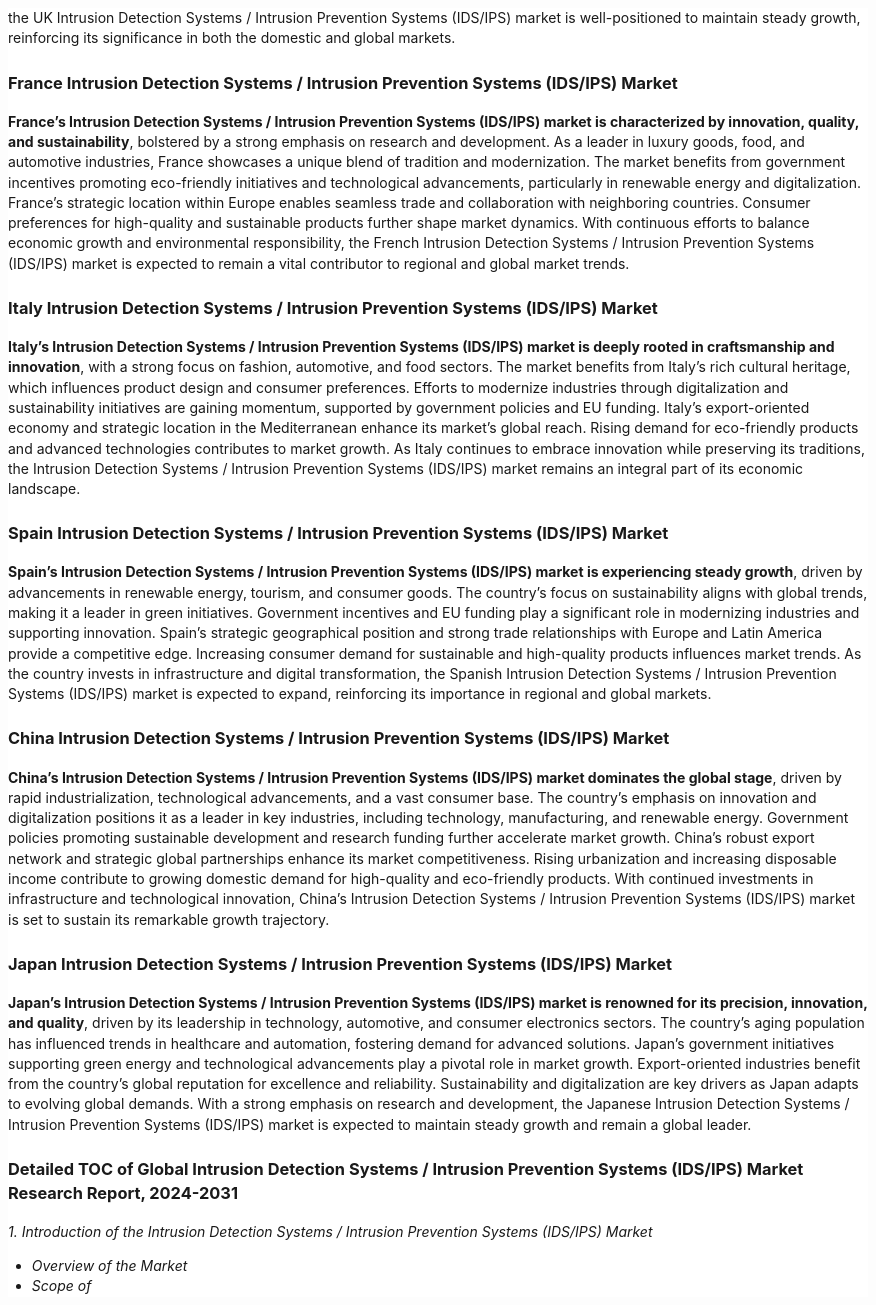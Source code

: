 the UK Intrusion Detection Systems / Intrusion Prevention Systems (IDS/IPS) market is well-positioned to maintain steady growth, reinforcing its significance in both the domestic and global markets.</p><h3><strong>France Intrusion Detection Systems / Intrusion Prevention Systems (IDS/IPS) Market</strong></h3><p><strong>France&rsquo;s Intrusion Detection Systems / Intrusion Prevention Systems (IDS/IPS) market is characterized by innovation, quality, and sustainability</strong>, bolstered by a strong emphasis on research and development. As a leader in luxury goods, food, and automotive industries, France showcases a unique blend of tradition and modernization. The market benefits from government incentives promoting eco-friendly initiatives and technological advancements, particularly in renewable energy and digitalization. France&rsquo;s strategic location within Europe enables seamless trade and collaboration with neighboring countries. Consumer preferences for high-quality and sustainable products further shape market dynamics. With continuous efforts to balance economic growth and environmental responsibility, the French Intrusion Detection Systems / Intrusion Prevention Systems (IDS/IPS) market is expected to remain a vital contributor to regional and global market trends.</p><h3><strong>Italy Intrusion Detection Systems / Intrusion Prevention Systems (IDS/IPS) Market</strong></h3><p><strong>Italy&rsquo;s Intrusion Detection Systems / Intrusion Prevention Systems (IDS/IPS) market is deeply rooted in craftsmanship and innovation</strong>, with a strong focus on fashion, automotive, and food sectors. The market benefits from Italy&rsquo;s rich cultural heritage, which influences product design and consumer preferences. Efforts to modernize industries through digitalization and sustainability initiatives are gaining momentum, supported by government policies and EU funding. Italy&rsquo;s export-oriented economy and strategic location in the Mediterranean enhance its market&rsquo;s global reach. Rising demand for eco-friendly products and advanced technologies contributes to market growth. As Italy continues to embrace innovation while preserving its traditions, the Intrusion Detection Systems / Intrusion Prevention Systems (IDS/IPS) market remains an integral part of its economic landscape.</p><h3><strong>Spain Intrusion Detection Systems / Intrusion Prevention Systems (IDS/IPS) Market</strong></h3><p><strong>Spain&rsquo;s Intrusion Detection Systems / Intrusion Prevention Systems (IDS/IPS) market is experiencing steady growth</strong>, driven by advancements in renewable energy, tourism, and consumer goods. The country&rsquo;s focus on sustainability aligns with global trends, making it a leader in green initiatives. Government incentives and EU funding play a significant role in modernizing industries and supporting innovation. Spain&rsquo;s strategic geographical position and strong trade relationships with Europe and Latin America provide a competitive edge. Increasing consumer demand for sustainable and high-quality products influences market trends. As the country invests in infrastructure and digital transformation, the Spanish Intrusion Detection Systems / Intrusion Prevention Systems (IDS/IPS) market is expected to expand, reinforcing its importance in regional and global markets.</p><h3><strong>China Intrusion Detection Systems / Intrusion Prevention Systems (IDS/IPS) Market</strong></h3><p><strong>China&rsquo;s Intrusion Detection Systems / Intrusion Prevention Systems (IDS/IPS) market dominates the global stage</strong>, driven by rapid industrialization, technological advancements, and a vast consumer base. The country&rsquo;s emphasis on innovation and digitalization positions it as a leader in key industries, including technology, manufacturing, and renewable energy. Government policies promoting sustainable development and research funding further accelerate market growth. China&rsquo;s robust export network and strategic global partnerships enhance its market competitiveness. Rising urbanization and increasing disposable income contribute to growing domestic demand for high-quality and eco-friendly products. With continued investments in infrastructure and technological innovation, China&rsquo;s Intrusion Detection Systems / Intrusion Prevention Systems (IDS/IPS) market is set to sustain its remarkable growth trajectory.</p><h3><strong>Japan Intrusion Detection Systems / Intrusion Prevention Systems (IDS/IPS) Market</strong></h3><p><strong>Japan&rsquo;s Intrusion Detection Systems / Intrusion Prevention Systems (IDS/IPS) market is renowned for its precision, innovation, and quality</strong>, driven by its leadership in technology, automotive, and consumer electronics sectors. The country&rsquo;s aging population has influenced trends in healthcare and automation, fostering demand for advanced solutions. Japan&rsquo;s government initiatives supporting green energy and technological advancements play a pivotal role in market growth. Export-oriented industries benefit from the country&rsquo;s global reputation for excellence and reliability. Sustainability and digitalization are key drivers as Japan adapts to evolving global demands. With a strong emphasis on research and development, the Japanese Intrusion Detection Systems / Intrusion Prevention Systems (IDS/IPS) market is expected to maintain steady growth and remain a global leader.</p><h3><span class="">Detailed TOC of Global Intrusion Detection Systems / Intrusion Prevention Systems (IDS/IPS) Market Research Report, 2024-2031</span></h3><p><em><span class="font-[700]">1. Introduction of the Intrusion Detection Systems / Intrusion Prevention Systems (IDS/IPS) Market</span></em></p><ul><li><em><span class="">Overview of the Market</span></em></li><li><em><span class="">Scope of